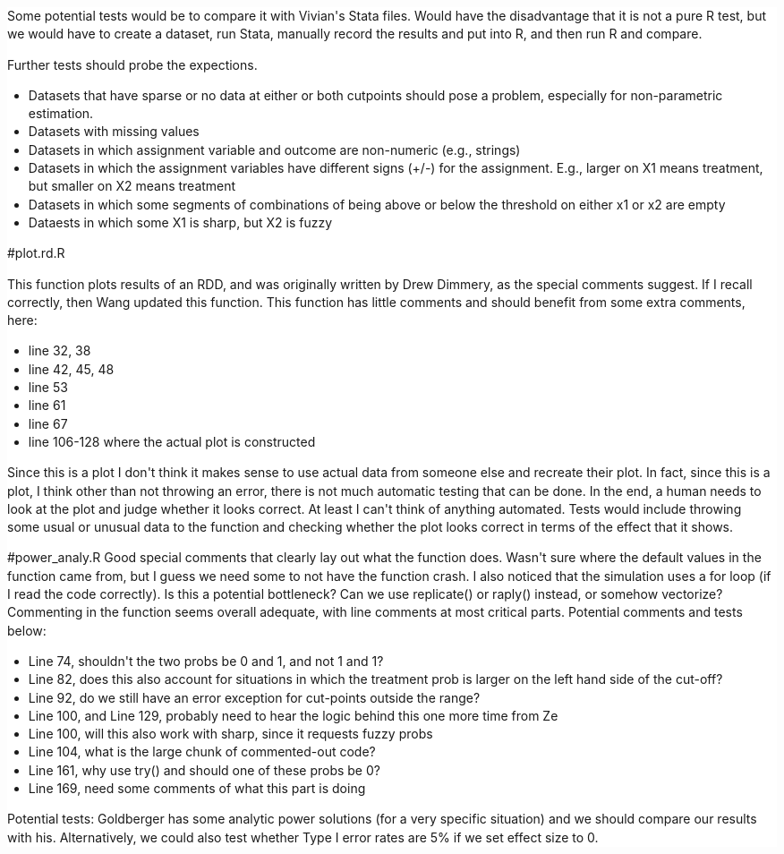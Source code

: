 Some potential tests would be to compare it with Vivian's Stata files. Would have the disadvantage that it is not a pure R test, but we would have to create a dataset, run Stata, manually record the results and put into R, and then run R and compare. 

Further tests should probe the expections.
- Datasets that have sparse or no data at either or both cutpoints should pose a problem, especially for non-parametric estimation. 
- Datasets with missing values
- Datasets in which assignment variable and outcome are non-numeric (e.g., strings)
- Datasets in which the assignment variables have different signs (+/-) for the assignment. E.g., larger on X1 means treatment, but smaller on X2 means treatment
- Datasets in which some segments of combinations of being above or below the threshold on either x1 or x2 are empty
- Dataests in which some X1 is sharp, but X2 is fuzzy


#plot.rd.R

This function plots results of an RDD, and was originally written by Drew Dimmery, as the special comments suggest. If I recall correctly, then Wang updated this function. 
This function has little comments and should benefit from some extra comments, here:
- line 32, 38
- line 42, 45, 48
- line 53
- line 61
- line 67
- line 106-128 where the actual plot is constructed

Since this is a plot I don't think it makes sense to use actual data from someone else and recreate their plot. In fact, since this is a plot, I think other than not throwing an error, there is not much automatic testing that can be done. In the end, a human needs to look at the plot and judge whether it looks correct. At least I can't think of anything automated. 
Tests would include throwing some usual or unusual data to the function and checking whether the plot looks correct in terms of the effect that it shows. 


#power_analy.R
Good special comments that clearly lay out what the function does. 
Wasn't sure where the default values in the function came from, but I guess we need some to not have the function crash. 
I also noticed that the simulation uses a for loop (if I read the code correctly). Is this a potential bottleneck? Can we use replicate() or raply() instead, or somehow vectorize? 
Commenting in the function seems overall adequate, with line comments at most critical parts. 
Potential comments and tests below: 
- Line 74, shouldn't the two probs be 0 and 1, and not 1 and 1?
- Line 82, does this also account for situations in which the treatment prob is larger on the left hand side of the cut-off? 
- Line 92, do we still have an error exception for cut-points outside the range?
- Line 100, and Line 129, probably need to hear the logic behind this one more time from Ze
- Line 100, will this also work with sharp, since it requests fuzzy probs
- Line 104, what is the large chunk of commented-out code?
- Line 161, why use try() and should one of these probs be 0?
- Line 169, need some comments of what this part is doing

Potential tests: Goldberger has some analytic power solutions (for a very specific situation) and we should compare our results with his. Alternatively, we could also test whether Type I error rates are 5% if we set effect size to 0. 

